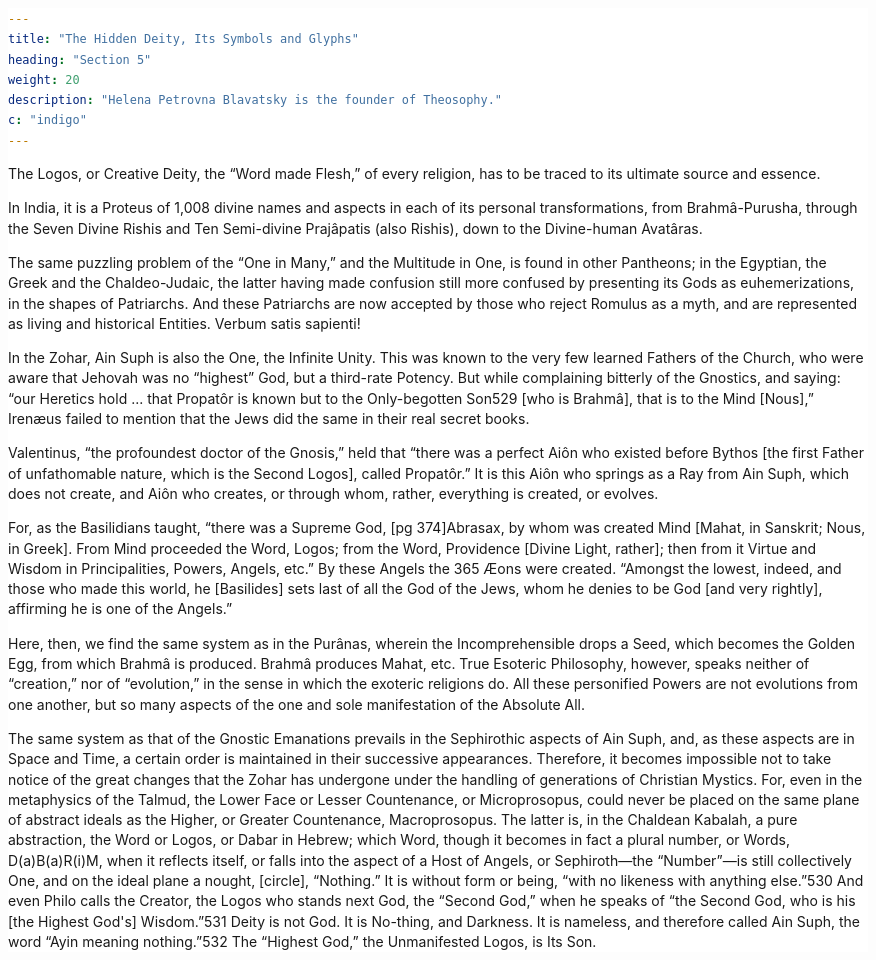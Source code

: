 ```yaml
---
title: "The Hidden Deity, Its Symbols and Glyphs"
heading: "Section 5"
weight: 20
description: "Helena Petrovna Blavatsky is the founder of Theosophy."
c: "indigo"
---
```




The Logos, or Creative Deity, the “Word made Flesh,” of every religion, has to be traced to its ultimate source and essence.

In India, it is a Proteus of 1,008 divine names and aspects in each of its personal transformations, from Brahmâ-Purusha, through the Seven Divine Rishis and Ten Semi-divine Prajâpatis (also Rishis), down to the Divine-human Avatâras.

The same puzzling problem of the “One in Many,” and the Multitude in One, is found in other Pantheons; in the Egyptian, the Greek and the Chaldeo-Judaic, the latter having made confusion still more confused by presenting its Gods as euhemerizations, in the shapes of Patriarchs. And these Patriarchs are now accepted by those who reject Romulus as a myth, and are represented as living and historical Entities. Verbum satis sapienti!

In the Zohar, Ain Suph is also the One, the Infinite Unity. This was known to the very few learned Fathers of the Church, who were aware that Jehovah was no “highest” God, but a third-rate Potency. But while complaining bitterly of the Gnostics, and saying: “our Heretics hold ... that Propatôr is known but to the Only-begotten Son529 [who is Brahmâ], that is to the Mind [Nous],” Irenæus failed to mention that the Jews did the same in their real secret books.

Valentinus, “the profoundest doctor of the Gnosis,” held that “there was a perfect Aiôn who existed before Bythos [the first Father of unfathomable nature, which is the Second Logos], called Propatôr.” It is this Aiôn who springs as a Ray from Ain Suph, which does not create, and Aiôn who creates, or through whom, rather, everything is created, or evolves. 

For, as the Basilidians taught, “there was a Supreme God, [pg 374]Abrasax, by whom was created Mind [Mahat, in Sanskrit; Nous, in Greek]. From Mind proceeded the Word, Logos; from the Word, Providence [Divine Light, rather]; then from it Virtue and Wisdom in Principalities, Powers, Angels, etc.” By these Angels the 365 Æons were created. “Amongst the lowest, indeed, and those who made this world, he [Basilides] sets last of all the God of the Jews, whom he denies to be God [and very rightly], affirming he is one of the Angels.”

Here, then, we find the same system as in the Purânas, wherein the Incomprehensible drops a Seed, which becomes the Golden Egg, from which Brahmâ is produced. Brahmâ produces Mahat, etc. True Esoteric Philosophy, however, speaks neither of “creation,” nor of “evolution,” in the sense in which the exoteric religions do. All these personified Powers are not evolutions from one another, but so many aspects of the one and sole manifestation of the Absolute All.

The same system as that of the Gnostic Emanations prevails in the Sephirothic aspects of Ain Suph, and, as these aspects are in Space and Time, a certain order is maintained in their successive appearances. Therefore, it becomes impossible not to take notice of the great changes that the Zohar has undergone under the handling of generations of Christian Mystics. For, even in the metaphysics of the Talmud, the Lower Face or Lesser Countenance, or Microprosopus, could never be placed on the same plane of abstract ideals as the Higher, or Greater Countenance, Macroprosopus. The latter is, in the Chaldean Kabalah, a pure abstraction, the Word or Logos, or Dabar in Hebrew; which Word, though it becomes in fact a plural number, or Words, D(a)B(a)R(i)M, when it reflects itself, or falls into the aspect of a Host of Angels, or Sephiroth—the “Number”—is still collectively One, and on the ideal plane a nought, [circle], “Nothing.” It is without form or being, “with no likeness with anything else.”530 And even Philo calls the Creator, the Logos who stands next God, the “Second God,” when he speaks of “the Second God, who is his [the Highest God's] Wisdom.”531 Deity is not God. It is No-thing, and Darkness. It is nameless, and therefore called Ain Suph, the word “Ayin meaning nothing.”532 The “Highest God,” the Unmanifested Logos, is Its Son.
